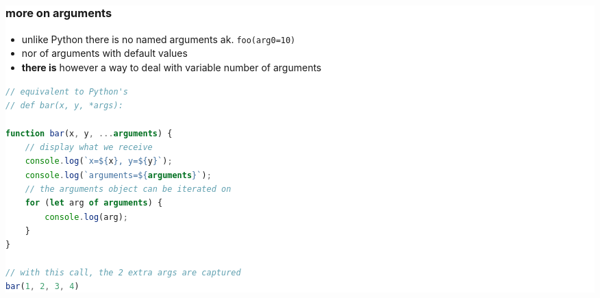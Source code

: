 
### more on arguments


* unlike Python there is no named arguments ak. `foo(arg0=10)`
* nor of arguments with default values
* **there is** however a way to deal with variable number of arguments

```javascript
// equivalent to Python's 
// def bar(x, y, *args):

function bar(x, y, ...arguments) {
    // display what we receive
    console.log(`x=${x}, y=${y}`);
    console.log(`arguments=${arguments}`);
    // the arguments object can be iterated on
    for (let arg of arguments) {
        console.log(arg);
    }
}

// with this call, the 2 extra args are captured 
bar(1, 2, 3, 4)
```
